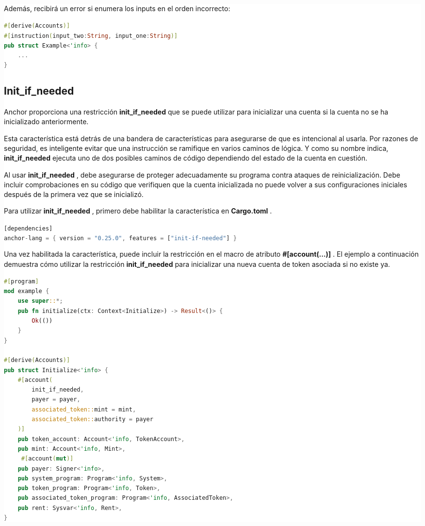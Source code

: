 ```Rust
```

Además, recibirá un error si enumera los inputs en el orden incorrecto:

```Rust
#[derive(Accounts)]
#[instruction(input_two:String, input_one:String)]
pub struct Example<'info> {
    ...
}
```

## Init_if_needed

Anchor proporciona una restricción **init_if_needed** que se puede utilizar para inicializar una cuenta si la cuenta no se ha inicializado anteriormente.

Esta característica está detrás de una bandera de características para asegurarse de que es intencional al usarla. Por razones de seguridad, es inteligente evitar que una instrucción se ramifique en varios caminos de lógica. Y como su nombre indica, **init_if_needed** ejecuta uno de dos posibles caminos de código dependiendo del estado de la cuenta en cuestión.

Al usar **init_if_needed** , debe asegurarse de proteger adecuadamente su programa contra ataques de reinicialización. Debe incluir comprobaciones en su código que verifiquen que la cuenta inicializada no puede volver a sus configuraciones iniciales después de la primera vez que se inicializó.

Para utilizar **init_if_needed** , primero debe habilitar la característica en **Cargo.toml** .

```Rust
[dependencies]
anchor-lang = { version = "0.25.0", features = ["init-if-needed"] }
```

Una vez habilitada la característica, puede incluir la restricción en el macro de atributo **#[account(…)]** . El ejemplo a continuación demuestra cómo utilizar la restricción **init_if_needed** para inicializar una nueva cuenta de token asociada si no existe ya.

```Rust
#[program]
mod example {
    use super::*;
    pub fn initialize(ctx: Context<Initialize>) -> Result<()> {
        Ok(())
    }
}

#[derive(Accounts)]
pub struct Initialize<'info> {
    #[account(
        init_if_needed,
        payer = payer,
        associated_token::mint = mint,
        associated_token::authority = payer
    )]
    pub token_account: Account<'info, TokenAccount>,
    pub mint: Account<'info, Mint>,
     #[account(mut)]
    pub payer: Signer<'info>,
    pub system_program: Program<'info, System>,
    pub token_program: Program<'info, Token>,
    pub associated_token_program: Program<'info, AssociatedToken>,
    pub rent: Sysvar<'info, Rent>,
}
```
